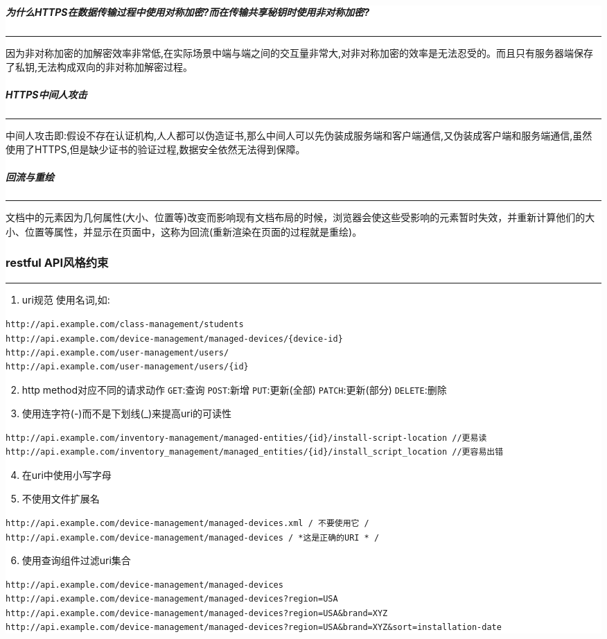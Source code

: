 ##### 为什么HTTPS在数据传输过程中使用对称加密?而在传输共享秘钥时使用非对称加密?
---

因为非对称加密的加解密效率非常低,在实际场景中端与端之间的交互量非常大,对非对称加密的效率是无法忍受的。而且只有服务器端保存了私钥,无法构成双向的非对称加解密过程。

##### HTTPS中间人攻击
---

中间人攻击即:假设不存在认证机构,人人都可以伪造证书,那么中间人可以先伪装成服务端和客户端通信,又伪装成客户端和服务端通信,虽然使用了HTTPS,但是缺少证书的验证过程,数据安全依然无法得到保障。

##### 回流与重绘
---

文档中的元素因为几何属性(大小、位置等)改变而影响现有文档布局的时候，浏览器会使这些受影响的元素暂时失效，并重新计算他们的大小、位置等属性，并显示在页面中，这称为回流(重新渲染在页面的过程就是重绘)。

### restful API风格约束
---

1. uri规范
使用名词,如:
```
http://api.example.com/class-management/students
http://api.example.com/device-management/managed-devices/{device-id}
http://api.example.com/user-management/users/
http://api.example.com/user-management/users/{id}
```

2. http method对应不同的请求动作
`GET`:查询
`POST`:新增
`PUT`:更新(全部)
`PATCH`:更新(部分)
`DELETE`:删除

3. 使用连字符(-)而不是下划线(_)来提高uri的可读性
```
http://api.example.com/inventory-management/managed-entities/{id}/install-script-location //更易读
http://api.example.com/inventory_management/managed_entities/{id}/install_script_location //更容易出错
```

4. 在uri中使用小写字母

5. 不使用文件扩展名
```
http://api.example.com/device-management/managed-devices.xml / 不要使用它 /
http://api.example.com/device-management/managed-devices / *这是正确的URI * /
```

6. 使用查询组件过滤uri集合
```
http://api.example.com/device-management/managed-devices
http://api.example.com/device-management/managed-devices?region=USA
http://api.example.com/device-management/managed-devices?region=USA&brand=XYZ
http://api.example.com/device-management/managed-devices?region=USA&brand=XYZ&sort=installation-date
```
